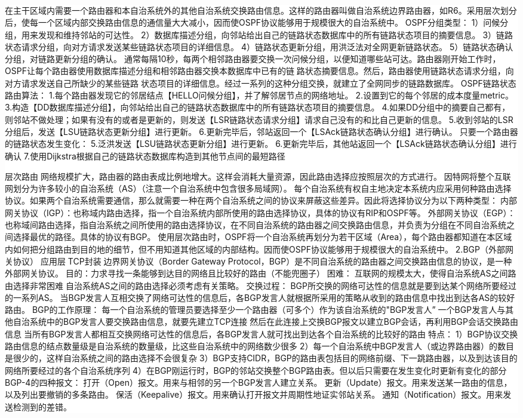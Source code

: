 在主干区域内需要一个路由器和本自治系统外的其他自治系统交换路由信息。这样的路由器叫做自治系统边界路由器，如R6。
​ 采用层次划分后，使每一个区域内部交换路由信息的通信量大大减小，因而使OSPF协议能够用于规模很大的自治系统中。
OSPF分组类型：
1）问候分组，用来发现和维持邻站的可达性。
2）数据库描述分组，向邻站给出自己的链路状态数据库中的所有链路状态项目的摘要信息。
3）链路状态请求分组，向对方请求发送某些链路状态项目的详细信息。
4）链路状态更新分组，用洪泛法对全网更新链路状态。
5）链路状态确认分组，对链路更新分组的确认。
​ 通常每隔10秒，每两个相邻路由器要交换一次问候分组，以便知道哪些站可达。路由器刚开始工作时，OSPF让每个路由器使用数据库描述分组和相邻路由器交换本数据库中已有的链 路状态摘要信息。然后，路由器使用链路状态请求分组，向对方请求发送自己所缺少的某些链路 状态项目的详细信息。经过一系列的这种分组交换，就建立了全网同步的链路数据库。
OSPF链路状态路由算法：
1.每个路由器发现它的邻居结点【HELLO问候分组】，并了解邻居节点的网络地址。
2.设置到它的每个邻居的成本度量metric。
3.构造【DD数据库描述分组】，向邻站给出自己的链路状态数据库中的所有链路状态项目的摘要信息。
4.如果DD分组中的摘要自己都有，则邻站不做处理；如果有没有的或者是更新的，则发送【LSR链路状态请求分组】请求自己没有的和比自己更新的信息。
5.收到邻站的LSR分组后，发送【LSU链路状态更新分组】进行更新。
6.更新完毕后，邻站返回一个【LSAck链路状态确认分组】进行确认。
只要一个路由器的链路状态发生变化：
5.泛洪发送【LSU链路状态更新分组】进行更新。
6.更新完毕后，其他站返回一个【LSAck链路状态确认分组】进行确认
7.使用Dijkstra根据自己的链路状态数据库构造到其他节点间的最短路径

层次路由
网络规模扩大，路由器的路由表成比例地增大。这样会消耗大量资源，因此路由选择应按照层次的方式进行。
因特网将整个互联网划分为许多较小的自治系统（AS）（注意一个自治系统中包含很多局域网）。
每个自治系统有权自主地决定本系统内应采用何种路由选择协议。如果两个自治系统需要通信，那么就需要一种在两个自治系统之间的协议来屏蔽这些差异。因此将选择协议分为以下两种类型：
内部网关协议（IGP）：也称域内路由选择，指一个自治系统内部所使用的路由选择协议，具体的协议有RIP和OSPF等。
外部网关协议（EGP）：也称域间路由选择，指自治系统之间所使用的路由选择协议，在不同自治系统的路由器之间交换路由信息，并负责为分组在不同自治系统之间选择最优的路径。具体的协议有BGP。
使用层次路由时，OSPF将一个自治系统再划分为若干区域（Area），每个路由器都知道在本区域内如何把分组路由到目的地的细节，但不用知道其他区域的内部结构。因而使OSPF协议能够用于规模很大的自治系统中。
2.BGP（外部网关协议） 应用层 TCP封装
边界网关协议（Border Gateway Protocol，BGP）是不同自治系统的路由器之间交换路由信息的协议，是一种外部网关协议。
目的：力求寻找一条能够到达目的网络且比较好的路由（不能兜圈子）
困难：
互联网的规模太大，使得自治系统AS之间路由选择非常困难
自治系统AS之间的路由选择必须考虑有关策略。
交换过程：
BGP所交换的网络可达性的信息就是要到达某个网络所要经过的一系列AS。
当BGP发言人互相交换了网络可达性的信息后，各BGP发言人就根据所采用的策略从收到的路由信息中找出到达各AS的较好路由。
BGP的工作原理：
每一个自治系统的管理员要选择至少一个路由器（可多个）作为该自治系统的"BGP发言人”
一个BGP发言人与其他自治系统中的BGP发言人要交换路由信息，就要先建立TCP连接
然后在此连接上交换BGP报文以建立BGP会话，再利用BGP会话交换路由信息
当所有BGP发言人都相互交换网络可达性的信息后，各BGP发言人就可找出到达各个自治系统的比较好的路由
特点：
1）BGP协议交换路由信息的结点数量级是自治系统的数量级，比这些自治系统中的网络数少很多
2）每一个自治系统中BGP发言人（或边界路由器）的数目是很少的，这样自治系统之间的路由选择不会很复杂
3）BGP支持CIDR，BGP的路由表包括目的网络前缀、下一跳路由器，以及到达该目的网络所要经过的各个自治系统序列
4）在BGP刚运行时，BGP的邻站交换整个BGP路由表。但以后只需要在发生变化时更新有变化的部分
BGP-4的四种报文：
打开（Open）报文。用来与相邻的另一个BGP发言人建立关系。
更新（Update）报文。用来发送某一路由的信息，以及列出要撤销的多条路由。
保活（Keepalive）报文。用来确认打开报文并周期性地证实邻站关系。
通知（Notification）报文。用来发送检测到的差错。
